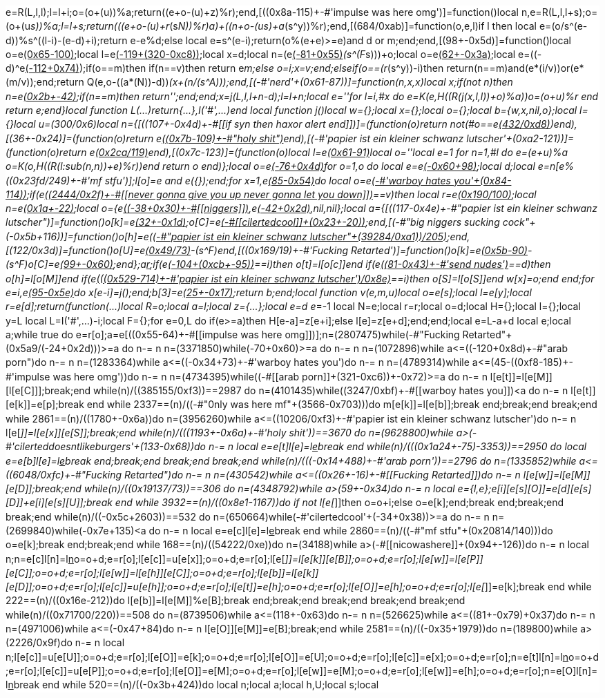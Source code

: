 e=R(L,l,l);l=l+i;o=(o+(u))%a;return((e+o-(u)+z)%r);end,[((0x8a-115)+-#'impulse was here omg')]=function()local n,e=R(L,l,l+s);o=(o+(u*s))%a;l=l+s;return(((e+o-(u)+r*(s*N))%r)*a)+((n+o-(u*s)+a*(s^y))%r);end,[(684/0xab)]=function(o,e,l)if l then local e=(o/s^(e-d))%s^((l-i)-(e-d)+i);return e-e%d;else local e=s^(e-i);return(o%(e+e)>=e)and d or m;end;end,[(98+-0x5d)]=function()local o=e[(0x65-100)]();local l=e[(-119+(320-0xc8))]();local x=d;local n=(e[(-81+0x55)](l,i,F+N)*(s^(F*s)))+o;local o=e[(62+-0x3a)](l,21,31);local e=((-d)^e[(-112+0x74)](l,32));if(o==m)then if(n==v)then return e*m;else o=i;x=v;end;elseif(o==(r*(s^y))-i)then return(n==m)and(e*(i/v))or(e*(m/v));end;return Q(e,o-((a*(N))-d))*(x+(n/(s^A)));end,[(-#'nerd'+(0x61-87))]=function(n,x,x)local x;if(not n)then n=e[(0x2b+-42)]();if(n==m)then return'';end;end;x=j(L,l,l+n-d);l=l+n;local e=''for l=i,#x do e=K(e,H((R(j(x,l,l))+o)%a))o=(o+u)%r end return e;end}local function L(...)return{...},I('#',...)end local function j()local w={};local x={};local o={};local b={w,x,nil,o};local l={}local u=(300/0x6)local n={[((107+-0x4d)+-#[[if syn then haxor alert end]])]=(function(o)return not(#o==e[(432/0xd8)]())end),[(36+-0x24)]=(function(o)return e[((0x7b-109)+-#"holy shit")]()end),[(-#'papier ist ein kleiner schwanz lutscher'+(0xa2-121))]=(function(o)return e[(0x2ca/119)]()end),[(0x7c-123)]=(function(o)local l=e[(0x61-91)]()local o=''local e=1 for n=1,#l do e=(e+u)%a o=K(o,H((R(l:sub(n,n))+e)%r))end return o end)};local o=e[(-76+0x4d)]()for o=1,o do local e=e[(-0x60+98)]();local d;local e=n[e%((0x23fd/249)+-#'mf stfu')];l[o]=e and e({});end;for x=1,e[(85-0x54)]()do local o=e[(-#'warboy hates you'+(0x84-114))]();if(e[((2444/0x2f)+-#[[never gonna give you up never gonna let you down]])](o,d,i)==v)then local r=e[(0x190/100)](o,s,y);local n=e[(0x1a+-22)](o,N,s+N);local o={e[((-38+0x30)+-#[[niggers]])](),e[(-42+0x2d)](),nil,nil};local a={[((117-0x4e)+-#"papier ist ein kleiner schwanz lutscher")]=function()o[k]=e[(32+-0x1d)]();o[C]=e[(-#[[cilertedcool]]+(0x23+-20))]();end,[(-#"big niggers sucking cock"+(-0x5b+116))]=function()o[h]=e[((-#"papier ist ein kleiner schwanz lutscher"+(39284/0xa1))/205)]();end,[(122/0x3d)]=function()o[U]=e[(0x49/73)]()-(s^F)end,[((0x169/19)+-#'Fucking Retarted')]=function()o[k]=e[(0x5b-90)]()-(s^F)o[C]=e[(99+-0x60)]();end};a[r]();if(e[(-104+(0xcb+-95))](n,i,d)==i)then o[t]=l[o[c]]end if(e[((81-0x43)+-#'send nudes')](n,s,s)==d)then o[h]=l[o[M]]end if(e[(((0x529-714)+-#'papier ist ein kleiner schwanz lutscher')/0x8e)](n,y,y)==i)then o[S]=l[o[S]]end w[x]=o;end end;for e=i,e[(95-0x5e)]()do x[e-i]=j();end;b[3]=e[(25+-0x17)]();return b;end;local function v(e,m,u)local o=e[s];local l=e[y];local r=e[d];return(function(...)local R=o;local a=l;local z={...};local e=d e*=-1 local N=e;local r=r;local o=d;local H={};local l={};local y=L local L=I('#',...)-i;local F={};for e=0,L do if(e>=a)then H[e-a]=z[e+i];else l[e]=z[e+d];end;end;local e=L-a+d local e;local a;while true do e=r[o];a=e[((0x55-64)+-#[[impulse was here omg]])];n=(2807475)while(-#"Fucking Retarted"+(0x5a9/(-24+0x2d)))>=a do n-= n n=(3371850)while(-70+0x60)>=a do n-= n n=(1072896)while a<=((-120+0x8d)+-#"arab porn")do n-= n n=(1283364)while a<=((-0x34+73)+-#'warboy hates you')do n-= n n=(4789314)while a<=(45-((0xf8-185)+-#'impulse was here omg'))do n-= n n=(4734395)while((-#[[arab porn]]+(321-0xc6))+-0x72)>=a do n-= n l[e[t]]=l[e[M]][l[e[C]]];break;end while(n)/((385155/0xf3))==2987 do n=(4101435)while((3247/0xbf)+-#[[warboy hates you]])<a do n-= n l[e[t]][e[k]]=e[p];break end while 2337==(n)/((-#"0nly was here mf"+(3566-0x703)))do m[e[k]]=l[e[b]];break end;break;end break;end while 2861==(n)/((1780+-0x6a))do n=(3956260)while a<=((10206/0xf3)+-#'papier ist ein kleiner schwanz lutscher')do n-= n l[e[_]]=l[e[x]][e[S]];break;end while(n)/(((1193+-0x6a)+-#'holy shit'))==3670 do n=(9628800)while a>(-#'cilerteddoesntlikeburgers'+(133-0x68))do n-= n local e=e[t]l[e]=l[e](l[e+i])break end while(n)/(((0x1a24+-75)-3353))==2950 do local e=e[b]l[e]=l[e](f(l,e+d,N))break end;break;end break;end break;end while(n)/(((-0x14+488)+-#'arab porn'))==2796 do n=(1335852)while a<=((6048/0xfc)+-#"Fucking Retarted")do n-= n n=(430542)while a<=((0x26+-16)+-#[[Fucking Retarted]])do n-= n l[e[w]]=l[e[M]][e[D]];break;end while(n)/((0x19137/73))==306 do n=(4348792)while a>(59+-0x34)do n-= n local e={l,e};e[i][e[s][O]]=e[d][e[s][D]]+e[i][e[s][U]];break end while 3932==(n)/((0x8e1-1167))do if not l[e[_]]then o=o+i;else o=e[k];end;break end;break;end break;end while(n)/((-0x5c+2603))==532 do n=(650664)while(-#'cilertedcool'+(-34+0x38))>=a do n-= n n=(2699840)while(-0x7e+135)<a do n-= n local e=e[c]l[e]=l[e](f(l,e+d,N))break end while 2860==(n)/((-#"mf stfu"+(0x20814/140)))do o=e[k];break end;break;end while 168==(n)/((54222/0xe))do n=(34188)while a>(-#[[nicowashere]]+(0x94+-126))do n-= n local n;n=e[c]l[n]=l[n](f(l,n+d,e[k]))o=o+d;e=r[o];l[e[c]]=u[e[x]];o=o+d;e=r[o];l[e[_]]=l[e[k]][e[B]];o=o+d;e=r[o];l[e[w]]=l[e[P]][e[C]];o=o+d;e=r[o];l[e[w]]=l[e[h]][e[C]];o=o+d;e=r[o];l[e[b]]=l[e[k]][e[D]];o=o+d;e=r[o];l[e[c]]=u[e[h]];o=o+d;e=r[o];l[e[t]]=e[h];o=o+d;e=r[o];l[e[O]]=e[h];o=o+d;e=r[o];l[e[_]]=e[k];break end while 222==(n)/((0x16e-212))do l[e[b]]=l[e[M]]%e[B];break end;break;end break;end break;end break;end while(n)/((0x71700/220))==508 do n=(8739506)while a<=(118+-0x63)do n-= n n=(526625)while a<=((81+-0x79)+0x37)do n-= n n=(4971006)while a<=(-0x47+84)do n-= n l[e[O]][e[M]]=e[B];break;end while 2581==(n)/((-0x35+1979))do n=(189800)while a>(2226/0x9f)do n-= n local n;l[e[c]]=u[e[U]];o=o+d;e=r[o];l[e[O]]=e[k];o=o+d;e=r[o];l[e[O]]=e[U];o=o+d;e=r[o];l[e[c]]=e[x];o=o+d;e=r[o];n=e[t]l[n]=l[n](f(l,n+d,e[k]))o=o+d;e=r[o];l[e[c]]=u[e[P]];o=o+d;e=r[o];l[e[O]]=e[M];o=o+d;e=r[o];l[e[w]]=e[M];o=o+d;e=r[o];l[e[w]]=e[h];o=o+d;e=r[o];n=e[O]l[n]=l[n](f(l,n+d,e[x]))break end while 520==(n)/((-0x3b+424))do local n;local a;local h,U;local s;local